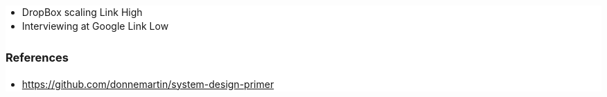 - DropBox scaling	Link	High
- Interviewing at Google	Link	Low

### References 
- https://github.com/donnemartin/system-design-primer
